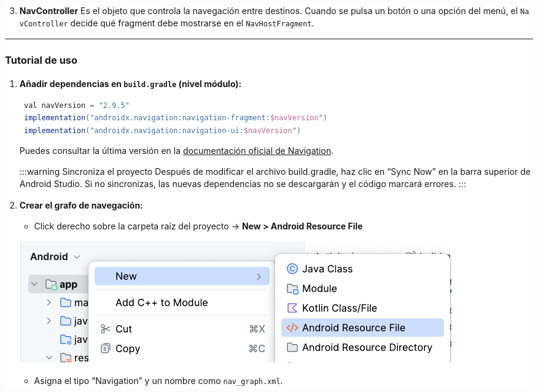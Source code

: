 3. **NavController**
   Es el objeto que controla la navegación entre destinos.
   Cuando se pulsa un botón o una opción del menú, el `NavController` decide qué fragment debe mostrarse en el `NavHostFragment`.


---

### Tutorial de uso

1. **Añadir dependencias en `build.gradle` (nivel módulo):**

   ```gradle
    val navVersion = "2.9.5"
    implementation("androidx.navigation:navigation-fragment:$navVersion")
    implementation("androidx.navigation:navigation-ui:$navVersion")
   ```

   Puedes consultar la última versión en la [documentación oficial de Navigation](https://developer.android.com/guide/navigation).

   :::warning Sincroniza el proyecto
    Después de modificar el archivo build.gradle, haz clic en “Sync Now” en la barra superior de Android Studio.
    Si no sincronizas, las nuevas dependencias no se descargarán y el código marcará errores.
   :::

2. **Crear el grafo de navegación:**

   * Click derecho sobre la carpeta raíz del proyecto → **New > Android Resource File**

    ![Crear grafo navegación](./0-img/crear-grafo-nav.png)

   * Asigna el tipo “Navigation” y un nombre como `nav_graph.xml`.
